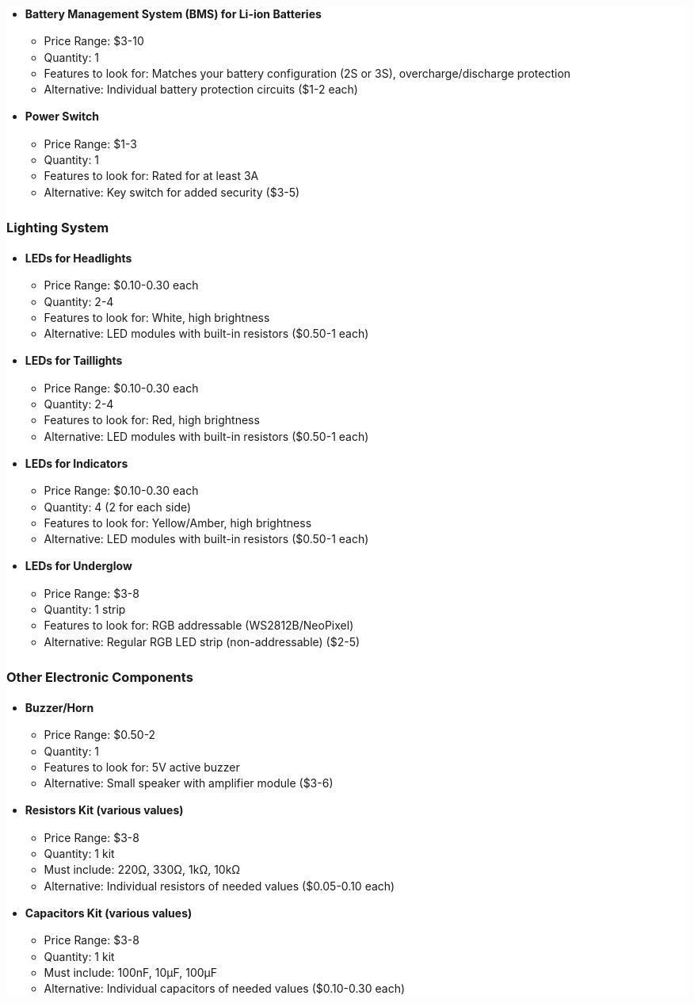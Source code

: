 - **Battery Management System (BMS) for Li-ion Batteries**
  - Price Range: $3-10
  - Quantity: 1
  - Features to look for: Matches your battery configuration (2S or 3S), overcharge/discharge protection
  - Alternative: Individual battery protection circuits ($1-2 each)

- **Power Switch**
  - Price Range: $1-3
  - Quantity: 1
  - Features to look for: Rated for at least 3A
  - Alternative: Key switch for added security ($3-5)

### Lighting System
- **LEDs for Headlights**
  - Price Range: $0.10-0.30 each
  - Quantity: 2-4
  - Features to look for: White, high brightness
  - Alternative: LED modules with built-in resistors ($0.50-1 each)

- **LEDs for Taillights**
  - Price Range: $0.10-0.30 each
  - Quantity: 2-4
  - Features to look for: Red, high brightness
  - Alternative: LED modules with built-in resistors ($0.50-1 each)

- **LEDs for Indicators**
  - Price Range: $0.10-0.30 each
  - Quantity: 4 (2 for each side)
  - Features to look for: Yellow/Amber, high brightness
  - Alternative: LED modules with built-in resistors ($0.50-1 each)

- **LEDs for Underglow**
  - Price Range: $3-8
  - Quantity: 1 strip
  - Features to look for: RGB addressable (WS2812B/NeoPixel)
  - Alternative: Regular RGB LED strip (non-addressable) ($2-5)

### Other Electronic Components
- **Buzzer/Horn**
  - Price Range: $0.50-2
  - Quantity: 1
  - Features to look for: 5V active buzzer
  - Alternative: Small speaker with amplifier module ($3-6)

- **Resistors Kit (various values)**
  - Price Range: $3-8
  - Quantity: 1 kit
  - Must include: 220Ω, 330Ω, 1kΩ, 10kΩ
  - Alternative: Individual resistors of needed values ($0.05-0.10 each)

- **Capacitors Kit (various values)**
  - Price Range: $3-8
  - Quantity: 1 kit
  - Must include: 100nF, 10μF, 100μF
  - Alternative: Individual capacitors of needed values ($0.10-0.30 each)
